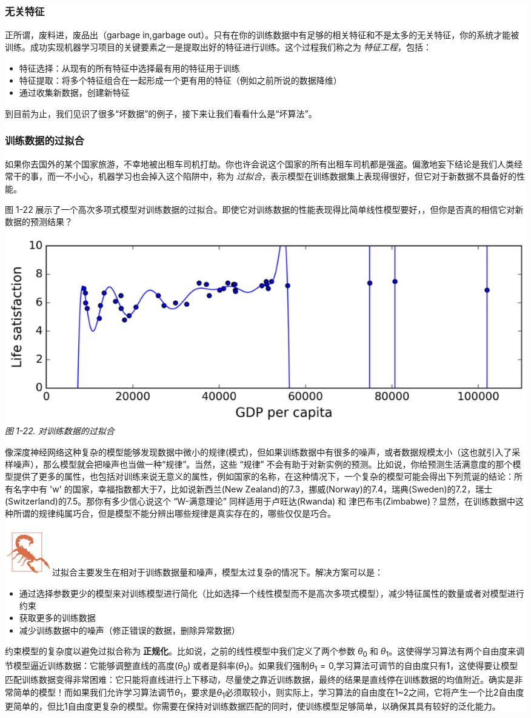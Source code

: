 ### 无关特征

正所谓，废料进，废品出（garbage in,garbage out）。只有在你的训练数据中有足够的相关特征和不是太多的无关特征，你的系统才能被训练。成功实现机器学习项目的关键要素之一是提取出好的特征进行训练。这个过程我们称之为 *特征工程*，包括：
- 特征选择：从现有的所有特征中选择最有用的特征用于训练
- 特征提取：将多个特征组合在一起形成一个更有用的特征（例如之前所说的数据降维）
- 通过收集新数据，创建新特征

到目前为止，我们见识了很多“坏数据”的例子，接下来让我们看看什么是“坏算法”。

### 训练数据的过拟合

如果你去国外的某个国家旅游，不幸地被出租车司机打劫。你也许会说这个国家的所有出租车司机都是强盗。偏激地妄下结论是我们人类经常干的事，而一不小心，机器学习也会掉入这个陷阱中，称为 *过拟合*，表示模型在训练数据集上表现得很好，但它对于新数据不具备好的性能。

图 1-22 展示了一个高次多项式模型对训练数据的过拟合。即使它对训练数据的性能表现得比简单线性模型要好，，但你是否真的相信它对新数据的预测结果？

![Figure 1-22](./asset/Figure1-22.png)
*图 1-22. 对训练数据的过拟合*

像深度神经网络这种复杂的模型能够发现数据中微小的规律(模式)，但如果训练数据中有很多的噪声，或者数据规模太小（这也就引入了采样噪声），那么模型就会把噪声也当做一种“规律”。当然，这些 “规律” 不会有助于对新实例的预测。比如说，你给预测生活满意度的那个模型提供了更多的属性，也包括对训练来说无意义的属性，例如国家的名称，在这种情况下，一个复杂的模型可能会得出下列荒诞的结论：所有名字中有 'w' 的国家，幸福指数都大于7，比如说新西兰(New Zealand)的7.3，挪威(Norway)的7.4，瑞典(Sweden)的7.2，瑞士(Switzerland)的7.5。那你有多少信心说这个 “W-满意理论” 同样适用于卢旺达(Rwanda) 和 津巴布韦(Zimbabwe)？显然，在训练数据中这种所谓的规律纯属巧合，但是模型不能分辨出哪些规律是真实存在的，哪些仅仅是巧合。

![Warning](/asset/warning.png)过拟合主要发生在相对于训练数据量和噪声，模型太过复杂的情况下。解决方案可以是：

- 通过选择参数更少的模型来对训练模型进行简化（比如选择一个线性模型而不是高次多项式模型），减少特征属性的数量或者对模型进行约束
- 获取更多的训练数据
- 减少训练数据中的噪声（修正错误的数据，删除异常数据）

约束模型的复杂度以避免过拟合称为 **正规化**。比如说，之前的线性模型中我们定义了两个参数 $\theta_0$ 和 $\theta_1$。这使得学习算法有两个自由度来调节模型逼近训练数据：它能够调整直线的高度($\theta_0$) 或者是斜率($\theta_1$)。如果我们强制$\theta_1=0$,学习算法可调节的自由度只有1，这使得要让模型匹配训练数据变得非常困难：它只能将直线进行上下移动，尽量使之靠近训练数据，最终的结果是直线停在训练数据的均值附近。确实是非常简单的模型！而如果我们允许学习算法调节$\theta_1$，要求是$\theta_1$必须取较小，则实际上，学习算法的自由度在1~2之间，它将产生一个比2自由度更简单的，但比1自由度更复杂的模型。你需要在保持对训练数据匹配的同时，使训练模型足够简单，以确保其具有较好的泛化能力。
